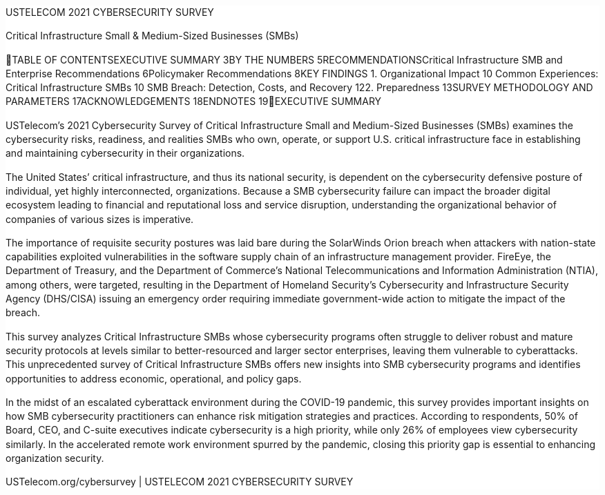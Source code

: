 USTELECOM 
2021 CYBERSECURITY 
SURVEY

Critical Infrastructure 
Small \& Medium\-Sized 
Businesses (SMBs)

TABLE OF CONTENTSEXECUTIVE SUMMARY 3BY THE NUMBERS 5RECOMMENDATIONSCritical Infrastructure SMB and Enterprise Recommendations 6Policymaker Recommendations 8KEY FINDINGS 1\. Organizational Impact 10 Common Experiences: Critical Infrastructure SMBs 10 SMB Breach: Detection, Costs, and Recovery 122\. Preparedness 13SURVEY METHODOLOGY AND PARAMETERS 17ACKNOWLEDGEMENTS 18ENDNOTES 19EXECUTIVE SUMMARY

USTelecom’s 2021 Cybersecurity Survey of Critical Infrastructure 
Small and Medium\-Sized Businesses (SMBs) examines the 
cybersecurity risks, readiness, and realities SMBs who own, operate, or 
support U.S. critical infrastructure face in establishing and maintaining 
cybersecurity in their organizations.

The United States’ critical infrastructure, and thus its national security, 
is dependent on the cybersecurity defensive posture of individual, yet 
highly interconnected, organizations. Because a SMB cybersecurity 
failure can impact the broader digital ecosystem leading to financial 
and reputational loss and service disruption, understanding the 
organizational behavior of companies of various sizes is imperative. 

The importance of requisite security postures was laid bare during the 
SolarWinds Orion breach when attackers with nation\-state capabilities 
exploited vulnerabilities in the software supply chain of an infrastructure 
management provider. FireEye, the Department of Treasury, and 
the Department of Commerce’s National Telecommunications and 
Information Administration (NTIA), among others, were targeted, 
resulting in the Department of Homeland Security’s Cybersecurity and 
Infrastructure Security Agency (DHS/CISA) issuing an emergency order 
requiring immediate government\-wide action to mitigate the impact of 
the breach.

This survey analyzes Critical Infrastructure SMBs whose cybersecurity 
programs often struggle to deliver robust and mature security protocols 
at levels similar to better\-resourced and larger sector enterprises, 
leaving them vulnerable to cyberattacks. This unprecedented survey of 
Critical Infrastructure SMBs offers new insights into SMB cybersecurity 
programs and identifies opportunities to address economic, 
operational, and policy gaps.

In the midst of an escalated cyberattack environment during the 
COVID\-19 pandemic, this survey provides important insights on how 
SMB cybersecurity practitioners can enhance risk mitigation strategies 
and practices. According to respondents, 50% of Board, CEO, and 
C\-suite executives indicate cybersecurity is a high priority, while only 
26% of employees view cybersecurity similarly. In the accelerated 
remote work environment spurred by the pandemic, closing this priority 
gap is essential to enhancing organization security.

USTelecom.org/cybersurvey \| USTELECOM 2021 CYBERSECURITY SURVEY 
